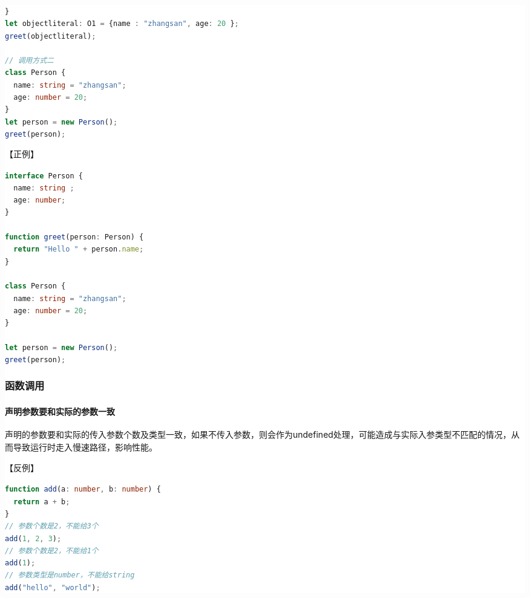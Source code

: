 ``` TypeScript
}
let objectliteral: O1 = {name : "zhangsan", age: 20 };
greet(objectliteral);

// 调用方式二
class Person {
  name: string = "zhangsan";
  age: number = 20;
}
let person = new Person();
greet(person);
```

【正例】

``` TypeScript
interface Person {
  name: string ;
  age: number;
}
 
function greet(person: Person) {
  return "Hello " + person.name;
}

class Person {
  name: string = "zhangsan";
  age: number = 20;
}

let person = new Person();
greet(person);
```

### 函数调用

#### 声明参数要和实际的参数一致

声明的参数要和实际的传入参数个数及类型一致，如果不传入参数，则会作为undefined处理，可能造成与实际入参类型不匹配的情况，从而导致运行时走入慢速路径，影响性能。

【反例】

``` TypeScript
function add(a: number, b: number) {
  return a + b;
}
// 参数个数是2，不能给3个
add(1, 2, 3);
// 参数个数是2，不能给1个
add(1);
// 参数类型是number，不能给string
add("hello", "world");
```
